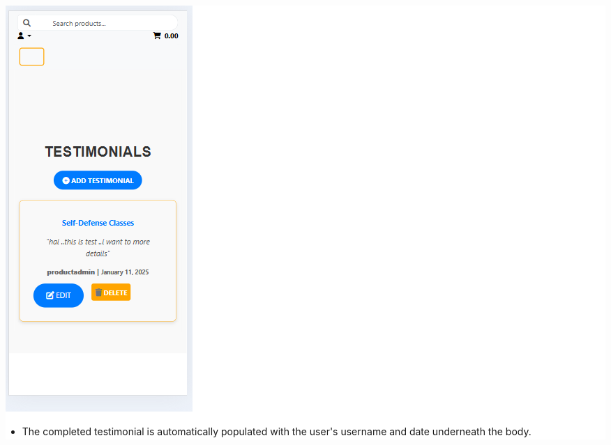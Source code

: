 ![Edit Testimonial](docs/readme_images/features/testimonials.png)

- The completed testimonial is automatically populated with the user's username and date underneath the body.
